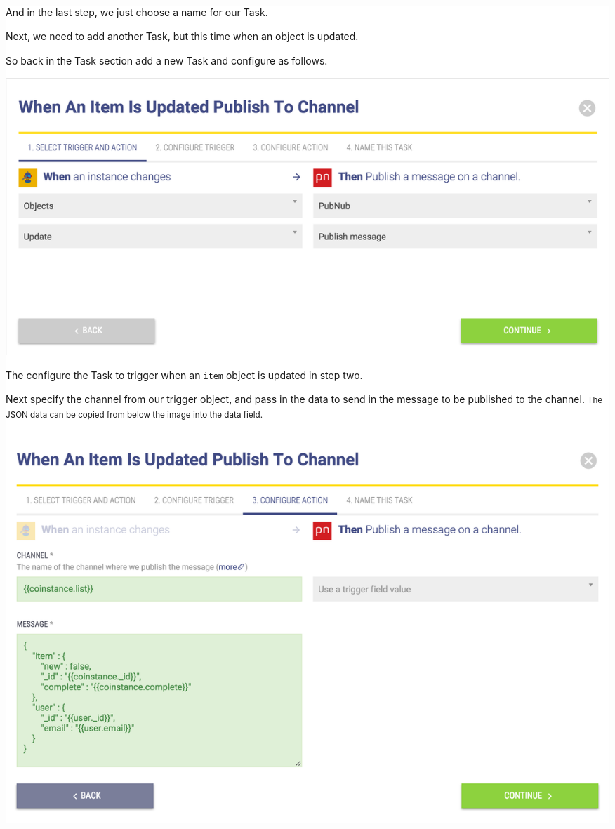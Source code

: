 And in the last step, we just choose a name for our Task.

Next, we need to add another Task, but this time when an object is updated.

So back in the Task section add a new Task and configure as follows.

<img src="step_16.png" >

The configure the Task to trigger when an `item` object is updated in step two.

Next specify the channel from our trigger object, and pass in the data to send in the message to be published to the channel.
<small>The JSON data can be copied from below the image into the data field.</small>

<img src="step_17.png">
